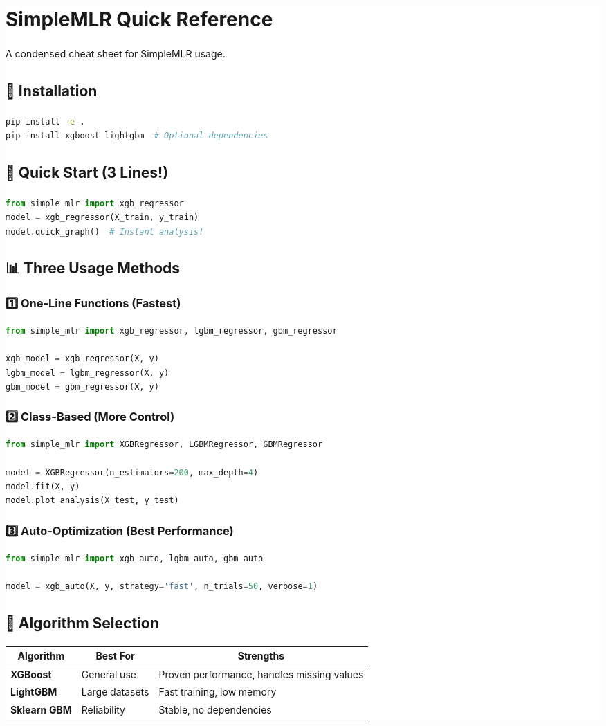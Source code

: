 # SimpleMLR Quick Reference

A condensed cheat sheet for SimpleMLR usage.

## 🚀 Installation
```bash
pip install -e .
pip install xgboost lightgbm  # Optional dependencies
```

## 💨 Quick Start (3 Lines!)
```python
from simple_mlr import xgb_regressor
model = xgb_regressor(X_train, y_train)
model.quick_graph()  # Instant analysis!
```

## 📊 Three Usage Methods

### 1️⃣ One-Line Functions (Fastest)
```python
from simple_mlr import xgb_regressor, lgbm_regressor, gbm_regressor

xgb_model = xgb_regressor(X, y)
lgbm_model = lgbm_regressor(X, y)
gbm_model = gbm_regressor(X, y)
```

### 2️⃣ Class-Based (More Control)
```python
from simple_mlr import XGBRegressor, LGBMRegressor, GBMRegressor

model = XGBRegressor(n_estimators=200, max_depth=4)
model.fit(X, y)
model.plot_analysis(X_test, y_test)
```

### 3️⃣ Auto-Optimization (Best Performance)
```python
from simple_mlr import xgb_auto, lgbm_auto, gbm_auto

model = xgb_auto(X, y, strategy='fast', n_trials=50, verbose=1)
```

## 🎯 Algorithm Selection

| Algorithm | Best For | Strengths |
|-----------|----------|-----------|
| **XGBoost** | General use | Proven performance, handles missing values |
| **LightGBM** | Large datasets | Fast training, low memory |
| **Sklearn GBM** | Reliability | Stable, no dependencies |
